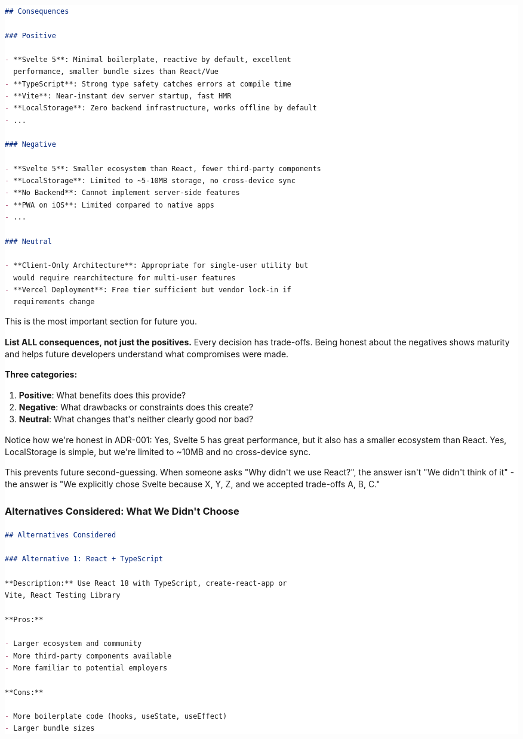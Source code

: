 ```markdown
## Consequences

### Positive

- **Svelte 5**: Minimal boilerplate, reactive by default, excellent
  performance, smaller bundle sizes than React/Vue
- **TypeScript**: Strong type safety catches errors at compile time
- **Vite**: Near-instant dev server startup, fast HMR
- **LocalStorage**: Zero backend infrastructure, works offline by default
- ...

### Negative

- **Svelte 5**: Smaller ecosystem than React, fewer third-party components
- **LocalStorage**: Limited to ~5-10MB storage, no cross-device sync
- **No Backend**: Cannot implement server-side features
- **PWA on iOS**: Limited compared to native apps
- ...

### Neutral

- **Client-Only Architecture**: Appropriate for single-user utility but
  would require rearchitecture for multi-user features
- **Vercel Deployment**: Free tier sufficient but vendor lock-in if
  requirements change
```

This is the most important section for future you.

**List ALL consequences, not just the positives.** Every decision has trade-offs. Being honest about the negatives shows maturity and helps future developers understand what compromises were made.

**Three categories:**

1. **Positive**: What benefits does this provide?
2. **Negative**: What drawbacks or constraints does this create?
3. **Neutral**: What changes that's neither clearly good nor bad?

Notice how we're honest in ADR-001: Yes, Svelte 5 has great performance, but it also has a smaller ecosystem than React. Yes, LocalStorage is simple, but we're limited to ~10MB and no cross-device sync.

This prevents future second-guessing. When someone asks "Why didn't we use React?", the answer isn't "We didn't think of it" - the answer is "We explicitly chose Svelte because X, Y, Z, and we accepted trade-offs A, B, C."

### Alternatives Considered: What We Didn't Choose

```markdown
## Alternatives Considered

### Alternative 1: React + TypeScript

**Description:** Use React 18 with TypeScript, create-react-app or
Vite, React Testing Library

**Pros:**

- Larger ecosystem and community
- More third-party components available
- More familiar to potential employers

**Cons:**

- More boilerplate code (hooks, useState, useEffect)
- Larger bundle sizes
```